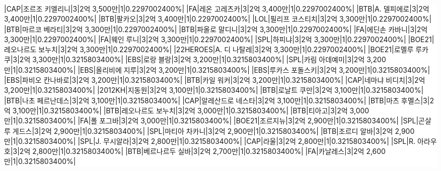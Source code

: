 |CAP|조르조 키엘리니|3|2억 3,500만|1|0.2297002400%|
|FA|레온 고레츠카|3|2억 3,400만|1|0.2297002400%|
|BTB|A. 델피에로|3|2억 3,400만|1|0.2297002400%|
|BTB|팔카오|3|2억 3,400만|1|0.2297002400%|
|LOL|필리프 코스티치|3|2억 3,300만|1|0.2297002400%|
|BTB|마르코 베라티|3|2억 3,300만|1|0.2297002400%|
|BTB|파올로 말디니|3|2억 3,300만|1|0.2297002400%|
|FA|에딘손 카바니|3|2억 3,300만|1|0.2297002400%|
|FA|웨인 루니|3|2억 3,300만|1|0.2297002400%|
|SPL|하피냐|3|2억 3,300만|1|0.2297002400%|
|BOE21|레오나르도 보누치|3|2억 3,300만|1|0.2297002400%|
|22HEROES|A. 디 나탈레|3|2억 3,300만|1|0.2297002400%|
|BOE21|로멜루 루카쿠|3|2억 3,300만|1|0.3215803400%|
|EBS|로랑 블랑|3|2억 3,200만|1|0.3215803400%|
|SPL|카림 아데예미|3|2억 3,200만|1|0.3215803400%|
|EBS|올리비에 지루|3|2억 3,200만|1|0.3215803400%|
|EBS|루카스 포돌스키|3|2억 3,200만|1|0.3215803400%|
|EBS|파비오 칸나바로|3|2억 3,200만|1|0.3215803400%|
|BTB|카일 워커|3|2억 3,200만|1|0.3215803400%|
|CAP|네마냐 비디치|3|2억 3,200만|1|0.3215803400%|
|2012KH|지동원|3|2억 3,100만|1|0.3215803400%|
|BTB|로날트 쿠만|3|2억 3,100만|1|0.3215803400%|
|BTB|나초 페르난데스|3|2억 3,100만|1|0.3215803400%|
|CAP|알레산드로 네스타|3|2억 3,100만|1|0.3215803400%|
|BTB|마츠 후멜스|3|2억 3,100만|1|0.3215803400%|
|BTB|레오나르도 보누치|3|2억 3,000만|1|0.3215803400%|
|BTB|티아고|3|2억 3,000만|1|0.3215803400%|
|FA|폴 포그바|3|2억 3,000만|1|0.3215803400%|
|BOE21|조르지뉴|3|2억 2,900만|1|0.3215803400%|
|SPL|곤살루 게드스|3|2억 2,900만|1|0.3215803400%|
|SPL|마티아 차카니|3|2억 2,900만|1|0.3215803400%|
|BTB|조르디 알바|3|2억 2,900만|1|0.3215803400%|
|SPL|J. 무시알라|3|2억 2,800만|1|0.3215803400%|
|CAP|라울|3|2억 2,800만|1|0.3215803400%|
|SPL|R. 아라우호|3|2억 2,800만|1|0.3215803400%|
|BTB|베르나르두 실바|3|2억 2,700만|1|0.3215803400%|
|FA|카날레스|3|2억 2,600만|1|0.3215803400%|